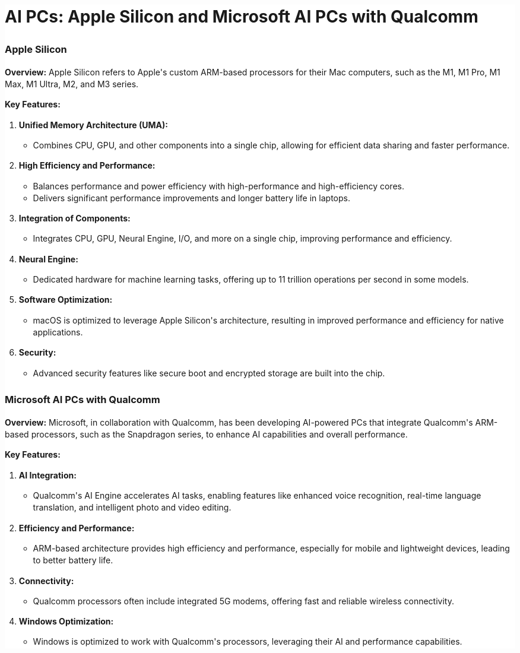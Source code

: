 # AI PCs: Apple Silicon and Microsoft AI PCs with Qualcomm


### Apple Silicon

**Overview:**
Apple Silicon refers to Apple's custom ARM-based processors for their Mac computers, such as the M1, M1 Pro, M1 Max, M1 Ultra, M2, and M3 series.

**Key Features:**

1. **Unified Memory Architecture (UMA):**
   - Combines CPU, GPU, and other components into a single chip, allowing for efficient data sharing and faster performance.

2. **High Efficiency and Performance:**
   - Balances performance and power efficiency with high-performance and high-efficiency cores.
   - Delivers significant performance improvements and longer battery life in laptops.

3. **Integration of Components:**
   - Integrates CPU, GPU, Neural Engine, I/O, and more on a single chip, improving performance and efficiency.

4. **Neural Engine:**
   - Dedicated hardware for machine learning tasks, offering up to 11 trillion operations per second in some models.

5. **Software Optimization:**
   - macOS is optimized to leverage Apple Silicon's architecture, resulting in improved performance and efficiency for native applications.

6. **Security:**
   - Advanced security features like secure boot and encrypted storage are built into the chip.

### Microsoft AI PCs with Qualcomm

**Overview:**
Microsoft, in collaboration with Qualcomm, has been developing AI-powered PCs that integrate Qualcomm's ARM-based processors, such as the Snapdragon series, to enhance AI capabilities and overall performance.

**Key Features:**

1. **AI Integration:**
   - Qualcomm's AI Engine accelerates AI tasks, enabling features like enhanced voice recognition, real-time language translation, and intelligent photo and video editing.

2. **Efficiency and Performance:**
   - ARM-based architecture provides high efficiency and performance, especially for mobile and lightweight devices, leading to better battery life.

3. **Connectivity:**
   - Qualcomm processors often include integrated 5G modems, offering fast and reliable wireless connectivity.

4. **Windows Optimization:**
   - Windows is optimized to work with Qualcomm's processors, leveraging their AI and performance capabilities.
